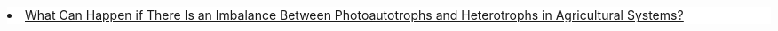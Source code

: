 <li><a href="https://program-issues.techidaily.com/what-can-happen-if-there-is-an-imbalance-between-photoautotrophs-and-heterotrophs-in-agricultural-systems/"><u>What Can Happen if There Is an Imbalance Between Photoautotrophs and Heterotrophs in Agricultural Systems?</u></a></li>
</ul></div>
